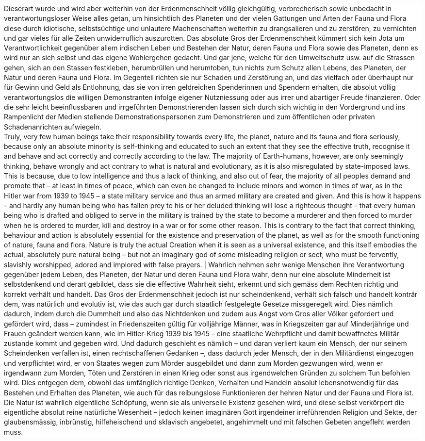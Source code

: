 Dieserart wurde und wird aber weiterhin von der Erdenmenschheit völlig gleichgültig, verbrecherisch sowie unbedacht in verantwortungsloser Weise alles getan, um hinsichtlich des Planeten und der vielen Gattungen und Arten der Fauna und Flora diese durch idiotische, selbstsüchtige und unlautere Machenschaften weiterhin zu drangsalieren und zu zerstören, zu vernichten und gar vieles für alle Zeiten unwiderruflich auszurotten. Das absolute Gros der Erdenmenschheit kümmert sich kein Jota um Verantwortlichkeit gegenüber allem irdischen Leben und Bestehen der Natur, deren Fauna und Flora sowie des Planeten, denn es wird nur an sich selbst und das eigene Wohlergehen gedacht. Und gar jene, welche für den Umweltschutz usw. auf die Strassen gehen, sich an den Stassen festkleben, herumbrüllen und herumtoben, tun nichts zum Schutz allen Lebens, des Planeten, der Natur und deren Fauna und Flora. Im Gegenteil richten sie nur Schaden und Zerstörung an, und das vielfach oder überhaupt nur für Gewinn und Geld als Entlohnung, das sie von irren geldreichen Spenderinnen und Spendern erhalten, die absolut völlig verantwortungslos die willigen Demonstranten infolge eigener Nutzniessung oder aus irrer und abartiger Freude finanzieren. Oder die sehr leicht beeinflussbaren und irrgeführten Demonstrierenden lassen sich durch sich wichtig in den Vordergrund und ins Rampenlicht der Medien stellende Demonstrationspersonen zum Demonstrieren und zum öffentlichen oder privaten Schadenanrichten aufwiegeln.   
Truly, very few human beings take their responsibility towards every life, the planet, nature and its fauna and flora seriously, because only an absolute minority is self-thinking and educated to such an extent that they see the effective truth, recognise it and behave and act correctly and correctly according to the law. The majority of Earth-humans, however, are only seemingly thinking, behave wrongly and act contrary to what is natural and evolutionary, as it is also misregulated by state-imposed laws. This is because, due to low intelligence and thus a lack of thinking, and also out of fear, the majority of all peoples demand and promote that – at least in times of peace, which can even be changed to include minors and women in times of war, as in the Hitler war from 1939 to 1945 – a state military service and thus an armed military are created and given. And this is how it happens – and hardly any human being who has fallen prey to his or her deluded thinking will lose a righteous thought – that every human being who is drafted and obliged to serve in the military is trained by the state to become a murderer and then forced to murder when he is ordered to murder, kill and destroy in a war or for some other reason. This is contrary to the fact that correct thinking, behaviour and action is absolutely essential for the existence and preservation of the planet, as well as for the smooth functioning of nature, fauna and flora. Nature is truly the actual Creation when it is seen as a universal existence, and this itself embodies the actual, absolutely pure natural being – but not an imaginary god of some misleading religion or sect, who must be fervently, slavishly worshipped, adored and implored with false prayers.  | Wahrlich nehmen sehr wenige Menschen ihre Verantwortung gegenüber jedem Leben, des Planeten, der Natur und deren Fauna und Flora wahr, denn nur eine absolute Minderheit ist selbstdenkend und derart gebildet, dass sie die effective Wahrheit sieht, erkennt und sich gemäss dem Rechten richtig und korrekt verhält und handelt. Das Gros der Erdenmenschheit jedoch ist nur scheindenkend, verhält sich falsch und handelt konträr dem, was natürlich und evolutiv ist, wie das auch gar durch staatlich festgelegte Gesetze missgeregelt wird. Dies nämlich dadurch, indem durch die Dummheit und also das Nichtdenken und zudem aus Angst vom Gros aller Völker gefordert und gefördert wird, dass – zumindest in Friedenszeiten gültig für volljährige Männer, was in Kriegszeiten gar auf Minderjährige und Frauen geändert werden kann, wie im Hitler-Krieg 1939 bis 1945 – eine staatliche Wehrpflicht und damit bewaffnetes Militär zustande kommt und gegeben wird. Und dadurch geschieht es nämlich – und daran verliert kaum ein Mensch, der nur seinem Scheindenken verfallen ist, einen rechtschaffenen Gedanken –, dass dadurch jeder Mensch, der in den Militärdienst eingezogen und verpflichtet wird, er von Staates wegen zum Mörder ausgebildet und dann zum Morden gezwungen wird, wenn er irgendwann zum Morden, Töten und Zerstören in einen Krieg oder sonst aus irgendwelchen Gründen zu solchem Tun befohlen wird. Dies entgegen dem, obwohl das umfänglich richtige Denken, Verhalten und Handeln absolut lebensnotwendig für das Bestehen und Erhalten des Planeten, wie auch für das reibungslose Funktionieren der hehren Natur und der Fauna und Flora ist. Die Natur ist wahrlich eigentliche Schöpfung, wenn sie als universelle Existenz gesehen wird, und diese selbst verkörpert die eigentliche absolut reine natürliche Wesenheit – jedoch keinen imaginären Gott irgendeiner irreführenden Religion und Sekte, der glaubensmässig, inbrünstig, hilfeheischend und sklavisch angebetet, angehimmelt und mit falschen Gebeten angefleht werden muss.   